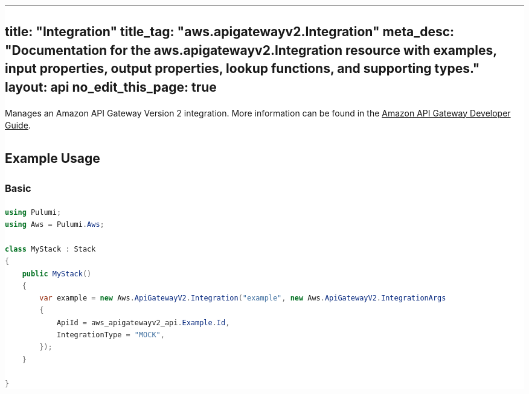 
---
title: "Integration"
title_tag: "aws.apigatewayv2.Integration"
meta_desc: "Documentation for the aws.apigatewayv2.Integration resource with examples, input properties, output properties, lookup functions, and supporting types."
layout: api
no_edit_this_page: true
---






Manages an Amazon API Gateway Version 2 integration.
More information can be found in the [Amazon API Gateway Developer Guide](https://docs.aws.amazon.com/apigateway/latest/developerguide/apigateway-websocket-api.html).

<div><pulumi-examples>

## Example Usage

<div><pulumi-chooser type="language" options="typescript,python,go,csharp"></pulumi-chooser></div>


### Basic


<div>
<pulumi-choosable type="language" values="csharp">

```csharp
using Pulumi;
using Aws = Pulumi.Aws;

class MyStack : Stack
{
    public MyStack()
    {
        var example = new Aws.ApiGatewayV2.Integration("example", new Aws.ApiGatewayV2.IntegrationArgs
        {
            ApiId = aws_apigatewayv2_api.Example.Id,
            IntegrationType = "MOCK",
        });
    }

}
```


</pulumi-choosable>
</div>


<div>
<pulumi-choosable type="language" values="go">
